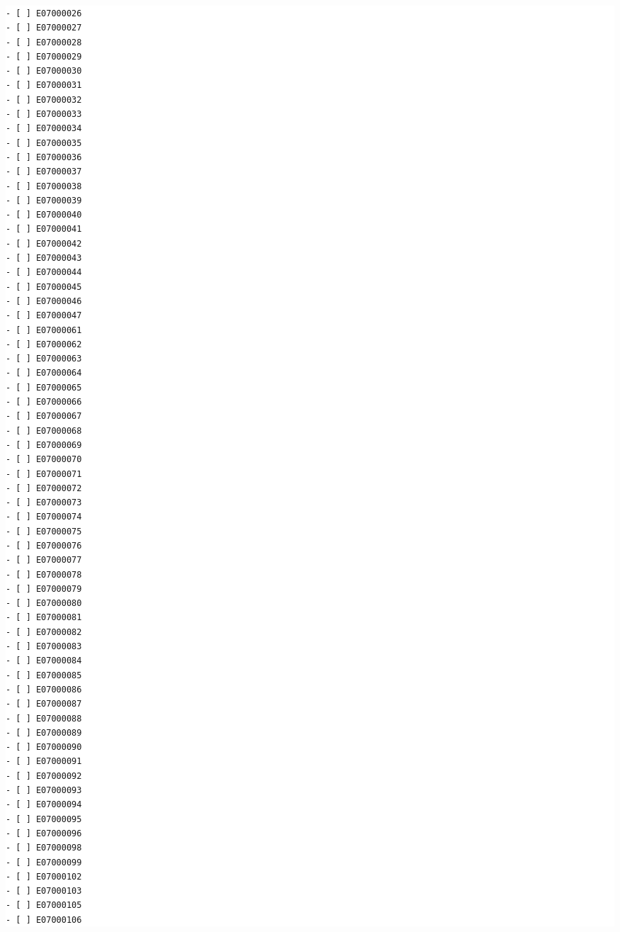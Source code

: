 	- [ ] E07000026
	- [ ] E07000027
	- [ ] E07000028
	- [ ] E07000029
	- [ ] E07000030
	- [ ] E07000031
	- [ ] E07000032
	- [ ] E07000033
	- [ ] E07000034
	- [ ] E07000035
	- [ ] E07000036
	- [ ] E07000037
	- [ ] E07000038
	- [ ] E07000039
	- [ ] E07000040
	- [ ] E07000041
	- [ ] E07000042
	- [ ] E07000043
	- [ ] E07000044
	- [ ] E07000045
	- [ ] E07000046
	- [ ] E07000047
	- [ ] E07000061
	- [ ] E07000062
	- [ ] E07000063
	- [ ] E07000064
	- [ ] E07000065
	- [ ] E07000066
	- [ ] E07000067
	- [ ] E07000068
	- [ ] E07000069
	- [ ] E07000070
	- [ ] E07000071
	- [ ] E07000072
	- [ ] E07000073
	- [ ] E07000074
	- [ ] E07000075
	- [ ] E07000076
	- [ ] E07000077
	- [ ] E07000078
	- [ ] E07000079
	- [ ] E07000080
	- [ ] E07000081
	- [ ] E07000082
	- [ ] E07000083
	- [ ] E07000084
	- [ ] E07000085
	- [ ] E07000086
	- [ ] E07000087
	- [ ] E07000088
	- [ ] E07000089
	- [ ] E07000090
	- [ ] E07000091
	- [ ] E07000092
	- [ ] E07000093
	- [ ] E07000094
	- [ ] E07000095
	- [ ] E07000096
	- [ ] E07000098
	- [ ] E07000099
	- [ ] E07000102
	- [ ] E07000103
	- [ ] E07000105
	- [ ] E07000106